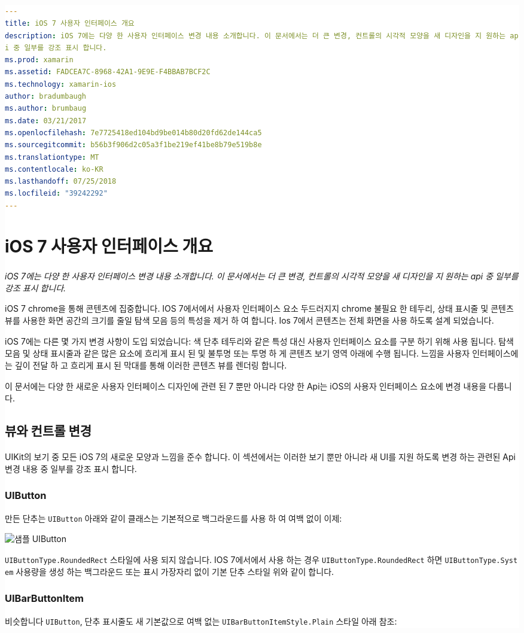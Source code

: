 ```yaml
---
title: iOS 7 사용자 인터페이스 개요
description: iOS 7에는 다양 한 사용자 인터페이스 변경 내용 소개합니다. 이 문서에서는 더 큰 변경, 컨트롤의 시각적 모양을 새 디자인을 지 원하는 api 중 일부를 강조 표시 합니다.
ms.prod: xamarin
ms.assetid: FADCEA7C-8968-42A1-9E9E-F4BBAB7BCF2C
ms.technology: xamarin-ios
author: bradumbaugh
ms.author: brumbaug
ms.date: 03/21/2017
ms.openlocfilehash: 7e7725418ed104bd9be014b80d20fd62de144ca5
ms.sourcegitcommit: b56b3f906d2c05a3f1be219ef41be8b79e519b8e
ms.translationtype: MT
ms.contentlocale: ko-KR
ms.lasthandoff: 07/25/2018
ms.locfileid: "39242292"
---
```

# <a name="ios-7-user-interface-overview"></a>iOS 7 사용자 인터페이스 개요

_iOS 7에는 다양 한 사용자 인터페이스 변경 내용 소개합니다. 이 문서에서는 더 큰 변경, 컨트롤의 시각적 모양을 새 디자인을 지 원하는 api 중 일부를 강조 표시 합니다._

iOS 7 chrome을 통해 콘텐츠에 집중합니다. IOS 7에서에서 사용자 인터페이스 요소 두드러지지 chrome 불필요 한 테두리, 상태 표시줄 및 콘텐츠 뷰를 사용한 화면 공간의 크기를 줄일 탐색 모음 등의 특성을 제거 하 여 합니다. Ios 7에서 콘텐츠는 전체 화면을 사용 하도록 설계 되었습니다.

iOS 7에는 다른 몇 가지 변경 사항이 도입 되었습니다: 색 단추 테두리와 같은 특성 대신 사용자 인터페이스 요소를 구분 하기 위해 사용 됩니다. 탐색 모음 및 상태 표시줄과 같은 많은 요소에 흐리게 표시 된 및 불투명 또는 투명 하 게 콘텐츠 보기 영역 아래에 수행 됩니다. 느낌을 사용자 인터페이스에는 깊이 전달 하 고 흐리게 표시 된 막대를 통해 이러한 콘텐츠 뷰를 렌더링 합니다.

이 문서에는 다양 한 새로운 사용자 인터페이스 디자인에 관련 된 7 뿐만 아니라 다양 한 Api는 iOS의 사용자 인터페이스 요소에 변경 내용을 다룹니다.

## <a name="view-and-control-changes"></a>뷰와 컨트롤 변경

UIKit의 보기 중 모든 iOS 7의 새로운 모양과 느낌을 준수 합니다. 이 섹션에서는 이러한 보기 뿐만 아니라 새 UI를 지원 하도록 변경 하는 관련된 Api 변경 내용 중 일부를 강조 표시 합니다.

### <a name="uibutton"></a>UIButton

만든 단추는 `UIButton` 아래와 같이 클래스는 기본적으로 백그라운드를 사용 하 여 여백 없이 이제:

 ![](ios7-ui-images/button.png "샘플 UIButton")

`UIButtonType.RoundedRect` 스타일에 사용 되지 않습니다. IOS 7에서에서 사용 하는 경우 `UIButtonType.RoundedRect` 하면 `UIButtonType.System` 사용량을 생성 하는 백그라운드 또는 표시 가장자리 없이 기본 단추 스타일 위와 같이 합니다.

### <a name="uibarbuttonitem"></a>UIBarButtonItem

비슷합니다 `UIButton`, 단추 표시줄도 새 기본값으로 여백 없는 `UIBarButtonItemStyle.Plain` 스타일 아래 참조:
